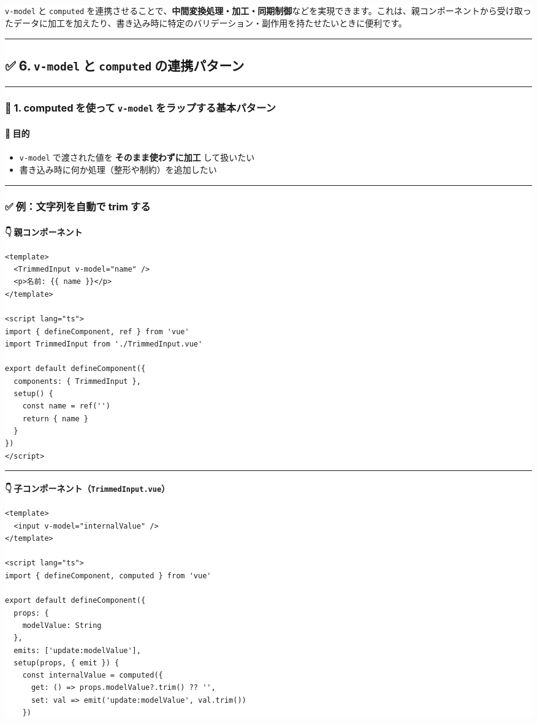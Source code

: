 `v-model` と `computed` を連携させることで、**中間変換処理・加工・同期制御**などを実現できます。これは、親コンポーネントから受け取ったデータに加工を加えたり、書き込み時に特定のバリデーション・副作用を持たせたいときに便利です。

---

## ✅ 6. `v-model` と `computed` の連携パターン

---

### 🔹 1. computed を使って `v-model` をラップする基本パターン

#### 🎯 目的

* `v-model` で渡された値を **そのまま使わずに加工** して扱いたい
* 書き込み時に何か処理（整形や制約）を追加したい

---

### ✅ 例：文字列を自動で trim する

#### 👇 親コンポーネント

```vue
<template>
  <TrimmedInput v-model="name" />
  <p>名前: {{ name }}</p>
</template>

<script lang="ts">
import { defineComponent, ref } from 'vue'
import TrimmedInput from './TrimmedInput.vue'

export default defineComponent({
  components: { TrimmedInput },
  setup() {
    const name = ref('')
    return { name }
  }
})
</script>
```

---

#### 👇 子コンポーネント（`TrimmedInput.vue`）

```vue
<template>
  <input v-model="internalValue" />
</template>

<script lang="ts">
import { defineComponent, computed } from 'vue'

export default defineComponent({
  props: {
    modelValue: String
  },
  emits: ['update:modelValue'],
  setup(props, { emit }) {
    const internalValue = computed({
      get: () => props.modelValue?.trim() ?? '',
      set: val => emit('update:modelValue', val.trim())
    })

```